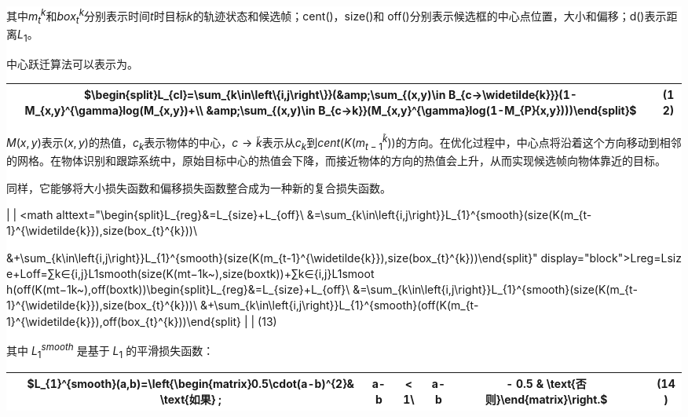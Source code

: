 其中$m_{t}^{k}$和$box_{t}^{k}$分别表示时间$t$时目标$k$的轨迹状态和候选帧；cent()，size()和 off()分别表示候选框的中心点位置，大小和偏移；d()表示距离$L_{1}$。

中心跃迁算法可以表示为。

|  | $\begin{split}L_{cl}=\sum_{k\in\left\{i,j\right\}}(&amp;\sum_{(x,y)\in B_{c->\widetilde{k}}}(1-M_{x,y}^{\gamma}log(M_{x,y})+\\ &amp;\sum_{(x,y)\in B_{c->k}}(M_{x,y}^{\gamma}log(1-M_{P}{x,y})))\end{split}$ |  | (12) |
| --- | --- | --- | --- |

$M(x,y)$表示$(x,y)$的热值，$c_{k}$表示物体的中心，$c\rightarrow\widetilde{k}$表示从$c_{k}$到$cent(K(m^{\widetilde{k}}_{t-1}))$的方向。在优化过程中，中心点将沿着这个方向移动到相邻的网格。在物体识别和跟踪系统中，原始目标中心的热值会下降，而接近物体的方向的热值会上升，从而实现候选帧向物体靠近的目标。

同样，它能够将大小损失函数和偏移损失函数整合成为一种新的复合损失函数。

|  | <math   alttext="\begin{split}L_{reg}&amp;=L_{size}+L_{off}\\ &amp;=\sum_{k\in\left\{i,j\right\}}L_{1}^{smooth}(size(K(m_{t-1}^{\widetilde{k}}),size(box_{t}^{k}))\\

&amp;+\sum_{k\in\left\{i,j\right\}}L_{1}^{smooth}(size(K(m_{t-1}^{\widetilde{k}}),size(box_{t}^{k}))\end{split}" display="block"><semantics ><mtable columnspacing="0pt" displaystyle="true" rowspacing="0pt" ><mtr ><mtd columnalign="right" ><msub ><mi >L</mi><mrow ><mi >r</mi><mo lspace="0em" rspace="0em" >​</mo><mi >e</mi><mo lspace="0em" rspace="0em" >​</mo><mi >g</mi></mrow></msub></mtd><mtd columnalign="left" ><mrow ><mo >=</mo><mrow ><msub ><mi >L</mi><mrow ><mi >s</mi><mo lspace="0em" rspace="0em" >​</mo><mi >i</mi><mo lspace="0em" rspace="0em" >​</mo><mi >z</mi><mo lspace="0em" rspace="0em" >​</mo><mi >e</mi></mrow></msub><mo >+</mo><msub ><mi >L</mi><mrow ><mi >o</mi><mo lspace="0em" rspace="0em" >​</mo><mi >f</mi><mo lspace="0em" rspace="0em" >​</mo><mi >f</mi></mrow></msub></mrow></mrow></mtd></mtr><mtr ><mtd  columnalign="left" ><mrow ><mo rspace="0.111em" >=<mo><munder ><mo movablelimits="false" >∑</mo><mrow ><mi >k</mi><mo >∈</mo><mrow ><mo >{</mo><mi >i</mi><mo >,</mo><mi >j</mi><mo >}</mo></mrow></mrow></munder><msubsup ><mi >L</mi><mn >1</mn><mrow ><mi >s</mi><mo lspace="0em" rspace="0em" >​</mo><mi >m</mi><mo lspace="0em" rspace="0em" >​</mo><mi >o</mi><mo lspace="0em" rspace="0em" >​</mo><mi >o</mi><mo lspace="0em" rspace="0em" >​</mo><mi >t</mi><mo lspace="0em" rspace="0em" >​</mo><mi >h</mi></mrow></msubsup><mrow ><mo stretchy="false" >(</mo><mi >size</mi><mrow ><mo stretchy="false" >(</mo><mi >K</mi><mrow ><mo stretchy="false" >(</mo><msubsup ><mi >m</mi><mrow ><mi >t</mi><mo >−</mo><mn >1</mn></mrow><mover accent="true" ><mi >k</mi><mo >~</mo></mover></msubsup><mo stretchy="false" >)</mo></mrow><mo >,</mo><mi >size</mi><mrow ><mo stretchy="false" >(</mo><mi >b</mi><mi >o</mi><msubsup ><mi >x</mi><mi >t</mi><mi >k</mi></msubsup><mo stretchy="false" >)</mo></mrow><mo stretchy="false" >)</mo></mrow></mrow></mrow></mtd></mtr><mtr ><mtd columnalign="left" ><mrow ><mo rspace="0.055em" >+</mo><munder ><mo movablelimits="false" >∑</mo><mrow ><mi >k</mi><mo >∈</mo><mrow ><mo >{</mo><mi >i</mi><mo >,</mo><mi >j</mi><mo >}</mo></mrow></mrow></munder><msubsup ><mi >L</mi><mn >1</mn><mrow ><mi >s</mi><mo lspace="0em" rspace="0em" >​</mo><mi >m</mi><mo lspace="0em" rspace="0em" >​</mo><mi >o</mi><mo lspace="0em" rspace="0em" >​</mo><mi >o</mi><mo lspace="0em" rspace="0em" >​</mo><mi >t</mi><mo lspace="0em" rspace="0em" >​</mo><mi >h</mi></mrow></msubsup><mrow ><mo stretchy="false" >(</mo><mi >off</mi><mrow ><mo stretchy="false" >(</mo><mi >K</mi><mrow ><mo stretchy="false" >(</mo><msubsup ><mi >m</mi><mrow ><mi >t</mi><mo >−</mo><mn >1</mn></mrow><mover accent="true" ><mi >k</mi><mo >~</mo></mover></msubsup><mo stretchy="false" >)</mo></mrow><mo >,</mo><mi >off</mi><mrow ><mo stretchy="false" >(</mo><mi >b</mi><mi >o</mi><msubsup ><mi >x</mi><mi >t</mi><mi >k</mi></msubsup><mo stretchy="false" >)</mo></mrow><mo stretchy="false" >)</mo></mrow></mrow></mrow></mtd></mtr></mtable><annotation encoding="application/x-tex" >\begin{split}L_{reg}&=L_{size}+L_{off}\\ &=\sum_{k\in\left\{i,j\right\}}L_{1}^{smooth}(size(K(m_{t-1}^{\widetilde{k}}),size(box_{t}^{k}))\\ &+\sum_{k\in\left\{i,j\right\}}L_{1}^{smooth}(off(K(m_{t-1}^{\widetilde{k}}),off(box_{t}^{k}))\end{split}</annotation></semantics></math> |  | (13)

其中 $L_{1}^{smooth}$ 是基于 $L_{1}$ 的平滑损失函数：

|  | $L_{1}^{smooth}(a,b)=\left\{\begin{matrix}0.5\cdot(a-b)^{2}&amp; \text{如果} \; | a-b | < 1\\ | a-b | - 0.5 & \text{否则}\end{matrix}\right.$ |  | (14) |
| --- | --- | --- | --- | --- | --- | --- | --- |
